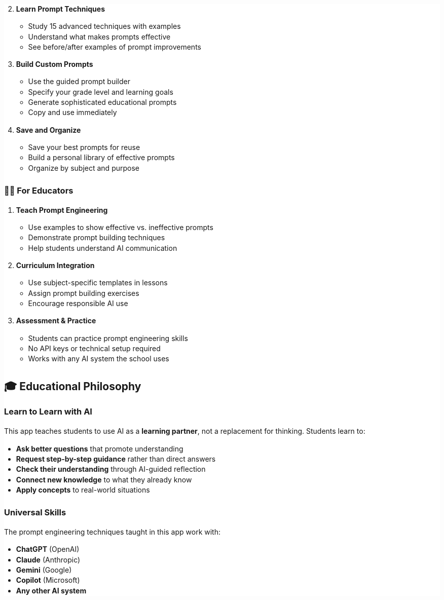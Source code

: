 2. **Learn Prompt Techniques**
   - Study 15 advanced techniques with examples
   - Understand what makes prompts effective
   - See before/after examples of prompt improvements

3. **Build Custom Prompts**
   - Use the guided prompt builder
   - Specify your grade level and learning goals
   - Generate sophisticated educational prompts
   - Copy and use immediately

4. **Save and Organize**
   - Save your best prompts for reuse
   - Build a personal library of effective prompts
   - Organize by subject and purpose

### 👨‍🏫 **For Educators**

1. **Teach Prompt Engineering**
   - Use examples to show effective vs. ineffective prompts
   - Demonstrate prompt building techniques
   - Help students understand AI communication

2. **Curriculum Integration**
   - Use subject-specific templates in lessons
   - Assign prompt building exercises
   - Encourage responsible AI use

3. **Assessment & Practice**
   - Students can practice prompt engineering skills
   - No API keys or technical setup required
   - Works with any AI system the school uses

## 🎓 Educational Philosophy

### **Learn to Learn with AI**
This app teaches students to use AI as a **learning partner**, not a replacement for thinking. Students learn to:

- **Ask better questions** that promote understanding
- **Request step-by-step guidance** rather than direct answers
- **Check their understanding** through AI-guided reflection
- **Connect new knowledge** to what they already know
- **Apply concepts** to real-world situations

### **Universal Skills**
The prompt engineering techniques taught in this app work with:
- **ChatGPT** (OpenAI)
- **Claude** (Anthropic)  
- **Gemini** (Google)
- **Copilot** (Microsoft)
- **Any other AI system**
